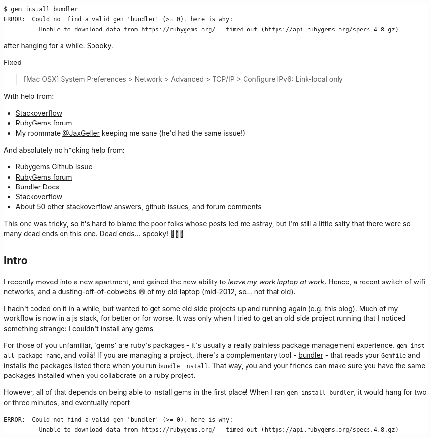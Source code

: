 ```
$ gem install bundler
ERROR:  Could not find a valid gem 'bundler' (>= 0), here is why:
          Unable to download data from https://rubygems.org/ - timed out (https://api.rubygems.org/specs.4.8.gz)
```

after hanging for a while. Spooky.

Fixed

> [Mac OSX] System Preferences > Network > Advanced > TCP/IP > Configure IPv6: Link-local only

With help from:
- [Stackoverflow](https://stackoverflow.com/questions/49800432/gem-cannot-access-rubygems-org)
- [RubyGems forum](http://help.rubygems.org/discussions/problems/31074-timeout-error)
- My roommate [@JaxGeller](https://twitter.com/JaxGeller) keeping me sane (he'd had the same issue!)

And absolutely no h*cking help from:
- [Rubygems Github Issue](https://github.com/rubygems/rubygems/issues/2253)
- [RubyGems forum](http://help.rubygems.org/discussions/problems/26201-gemremotefetcherunknownhosterror)
- [Bundler Docs](https://bundler.io/v1.16/guides/rubygems_tls_ssl_troubleshooting_guide.html#automated-ssl-check)
- [Stackoverflow](https://stackoverflow.com/questions/41597169/unknown-host-error-while-updating-ruby-gems)
- About 50 other stackoverflow answers, github issues, and forum comments

This one was tricky, so it's hard to blame the poor folks whose posts led me astray, but I'm still a little salty that there were so many dead ends on this one. Dead ends... spooky! 👻👻👻

## <a id="sec-1-3"></a>Intro

I recently moved into a new apartment, and gained the new ability to _leave my work laptop at work_. Hence, a recent switch of wifi networks, and a dusting-off-of-cobwebs 🕸 of my old laptop (mid-2012, so... not that old).

I hadn't coded on it in a while, but wanted to get some old side projects up and running again (e.g. this blog). Much of my workflow is now in a js stack, for better or for worse. It was only when I tried to get an old side project running that I noticed something strange: I couldn't install any gems!

For those of you unfamiliar, 'gems' are ruby's packages - it's usually a really painless package management experience. `gem install package-name`, and voilà! If you are managing a project, there's a complementary tool - [bundler](https://bundler.io/) - that reads your `Gemfile` and installs the packages listed there when you run `bundle install`. That way, you and your friends can make sure you have the same packages installed when you collaborate on a ruby project.

However, all of that depends on being able to install gems in the first place! When I ran `gem install bundler`, it would hang for two or three minutes, and eventually report

```
ERROR:  Could not find a valid gem 'bundler' (>= 0), here is why:
          Unable to download data from https://rubygems.org/ - timed out (https://api.rubygems.org/specs.4.8.gz)
```
